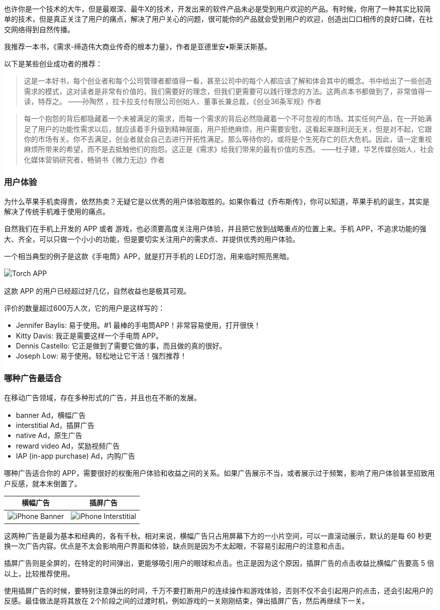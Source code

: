 也许你是一个技术的大牛，但是最艰深、最牛X的技术，开发出来的软件产品未必是受到用户欢迎的产品。有时候，你用了一种其实比较简单的技术，但是真正关注了用户的痛点，解决了用户关心的问题，很可能你的产品就会受到用户的欢迎，创造出口口相传的良好口碑，在社交网络得到自然传播。

我推荐一本书，《需求-缔造伟大商业传奇的根本力量》，作者是亚德里安•斯莱沃斯基。

以下是某些创业成功者的推荐：

> 这是一本好书，每个创业者和每个公司管理者都值得一看，甚至公司中的每个人都应该了解和体会其中的概念。书中给出了一些创造需求的模式，这对读者是非常有价值的，我们需要好的理念，但我们更需要可以践行理念的方法。这两点本书都做到了，非常值得一读，特荐之。
——孙陶然 ，拉卡拉支付有限公司创始人、董事长兼总裁，《创业36条军规》作者

> 每一个抱怨的背后都隐藏着一个未被满足的需求，而每一个需求的背后必然隐藏着一个不可忽视的市场。其实任何产品，在一开始满足了用户的功能性需求以后，就应该着手升级到精神层面，用户拒绝麻烦，用户需要安慰，这看起来跟利润无关，但是对不起，它跟你的市场有关。你不去满足，创业者就会自己去进行开拓性满足。那么等待你的，或将是个生死存亡的巨大危机。因此，请一定重视麻烦所带来的希望，而不是去抵触他们的抱怨。这正是《需求》给我们带来的最有价值的东西。
——杜子建，华艺传媒创始人，社会化媒体营销研究者，畅销书《微力无边》作者

### 用户体验

为什么苹果手机卖得贵，依然热卖？无疑它是以优秀的用户体验取胜的。如果你看过《乔布斯传》，你可以知道，苹果手机的诞生，其实是解决了传统手机难于使用的痛点。

自然我们在手机上开发的 APP 或者 游戏，也必须要高度关注用户体验，并且把它放到战略重点的位置上来。手机 APP，不追求功能的强大、齐全，可以只做一个小小的功能，但是要切实关注用户的需求点、并提供优秀的用户体验。

一个相当典型的例子是这款《手电筒》APP，就是打开手机的 LED灯泡，用来临时照亮黑暗。

![Torch APP](demo/torchapp.png)

这款 APP 的用户已经超过好几亿，自然收益也是极其可观。

评价的数量超过600万人次，它的用户是这样写的：
* Jennifer Baylis: 易于使用。#1 最棒的手电筒APP！非常容易使用，打开很快！
* Kitty Davis: 我正是需要这样一个手电筒 APP。
* Dennis Castello: 它正是做到了需要它做的事，而且做的真的很好。
* Joseph Low: 易于使用。轻松地让它干活！强烈推荐！

### 哪种广告最适合

在移动广告领域，存在多种形式的广告，并且也在不断的发展。
* banner Ad，横幅广告
* interstitial Ad，插屏广告
* native Ad，原生广告
* reward video Ad，奖励视频广告
* IAP (in-app purchase) Ad，内购广告

哪种广告适合你的 APP，需要很好的权衡用户体验和收益之间的关系。如果广告展示不当，或者展示过于频繁，影响了用户体验甚至招致用户反感，就本末倒置了。

横幅广告 | 插屏广告
---|---
![iPhone Banner](demo/iphonebanner.jpg) | ![iPhone Interstitial](demo/iphoneinterstitial.jpg)

这两种广告是最为基本和经典的，各有千秋。相对来说，横幅广告只占用屏幕下方的一小片空间，可以一直滚动展示，默认的是每 60 秒更换一次广告内容。优点是不太会影响用户界面和体验，缺点则是因为不太起眼，不容易引起用户的注意和点击。

插屏广告则是全屏的，在特定的时间弹出，更能够吸引用户的眼球和点击。也正是因为这个原因，插屏广告的点击收益比横幅广告要高 5 倍以上，比较推荐使用。

使用插屏广告的时候，要特别注意弹出的时间，千万不要打断用户的连续操作和游戏体验，否则不仅不会引起用户的点击，还会引起用户的反感。最佳做法是将其放在 2个阶段之间的过渡时机，例如游戏的一关刚刚结束，弹出插屏广告，然后再继续下一关。
